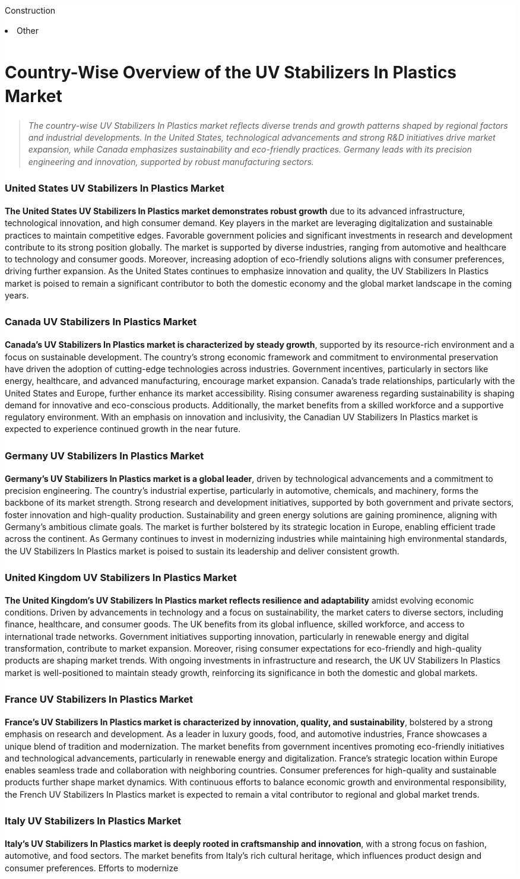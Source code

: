 Construction</li><li>Other</li></ul><h1><span class="">Country-Wise Overview of the UV Stabilizers In Plastics Market<br /></span></h1><blockquote><p><em><span class="">The country-wise UV Stabilizers In Plastics market reflects diverse trends and growth patterns shaped by regional factors and industrial developments. In the United States, technological advancements and strong R&amp;D initiatives drive market expansion, while Canada emphasizes sustainability and eco-friendly practices. Germany leads with its precision engineering and innovation, supported by robust manufacturing sectors.</span></em></p></blockquote><h3><strong>United States UV Stabilizers In Plastics Market</strong></h3><p><strong>The United States UV Stabilizers In Plastics market demonstrates robust growth</strong> due to its advanced infrastructure, technological innovation, and high consumer demand. Key players in the market are leveraging digitalization and sustainable practices to maintain competitive edges. Favorable government policies and significant investments in research and development contribute to its strong position globally. The market is supported by diverse industries, ranging from automotive and healthcare to technology and consumer goods. Moreover, increasing adoption of eco-friendly solutions aligns with consumer preferences, driving further expansion. As the United States continues to emphasize innovation and quality, the UV Stabilizers In Plastics market is poised to remain a significant contributor to both the domestic economy and the global market landscape in the coming years.</p><h3><strong>Canada UV Stabilizers In Plastics Market</strong></h3><p><strong>Canada&rsquo;s UV Stabilizers In Plastics market is characterized by steady growth</strong>, supported by its resource-rich environment and a focus on sustainable development. The country&rsquo;s strong economic framework and commitment to environmental preservation have driven the adoption of cutting-edge technologies across industries. Government incentives, particularly in sectors like energy, healthcare, and advanced manufacturing, encourage market expansion. Canada&rsquo;s trade relationships, particularly with the United States and Europe, further enhance its market accessibility. Rising consumer awareness regarding sustainability is shaping demand for innovative and eco-conscious products. Additionally, the market benefits from a skilled workforce and a supportive regulatory environment. With an emphasis on innovation and inclusivity, the Canadian UV Stabilizers In Plastics market is expected to experience continued growth in the near future.</p><h3><strong>Germany UV Stabilizers In Plastics Market</strong></h3><p><strong>Germany&rsquo;s UV Stabilizers In Plastics market is a global leader</strong>, driven by technological advancements and a commitment to precision engineering. The country&rsquo;s industrial expertise, particularly in automotive, chemicals, and machinery, forms the backbone of its market strength. Strong research and development initiatives, supported by both government and private sectors, foster innovation and high-quality production. Sustainability and green energy solutions are gaining prominence, aligning with Germany&rsquo;s ambitious climate goals. The market is further bolstered by its strategic location in Europe, enabling efficient trade across the continent. As Germany continues to invest in modernizing industries while maintaining high environmental standards, the UV Stabilizers In Plastics market is poised to sustain its leadership and deliver consistent growth.</p><h3><strong>United Kingdom UV Stabilizers In Plastics Market</strong></h3><p><strong>The United Kingdom&rsquo;s UV Stabilizers In Plastics market reflects resilience and adaptability</strong> amidst evolving economic conditions. Driven by advancements in technology and a focus on sustainability, the market caters to diverse sectors, including finance, healthcare, and consumer goods. The UK benefits from its global influence, skilled workforce, and access to international trade networks. Government initiatives supporting innovation, particularly in renewable energy and digital transformation, contribute to market expansion. Moreover, rising consumer expectations for eco-friendly and high-quality products are shaping market trends. With ongoing investments in infrastructure and research, the UK UV Stabilizers In Plastics market is well-positioned to maintain steady growth, reinforcing its significance in both the domestic and global markets.</p><h3><strong>France UV Stabilizers In Plastics Market</strong></h3><p><strong>France&rsquo;s UV Stabilizers In Plastics market is characterized by innovation, quality, and sustainability</strong>, bolstered by a strong emphasis on research and development. As a leader in luxury goods, food, and automotive industries, France showcases a unique blend of tradition and modernization. The market benefits from government incentives promoting eco-friendly initiatives and technological advancements, particularly in renewable energy and digitalization. France&rsquo;s strategic location within Europe enables seamless trade and collaboration with neighboring countries. Consumer preferences for high-quality and sustainable products further shape market dynamics. With continuous efforts to balance economic growth and environmental responsibility, the French UV Stabilizers In Plastics market is expected to remain a vital contributor to regional and global market trends.</p><h3><strong>Italy UV Stabilizers In Plastics Market</strong></h3><p><strong>Italy&rsquo;s UV Stabilizers In Plastics market is deeply rooted in craftsmanship and innovation</strong>, with a strong focus on fashion, automotive, and food sectors. The market benefits from Italy&rsquo;s rich cultural heritage, which influences product design and consumer preferences. Efforts to modernize